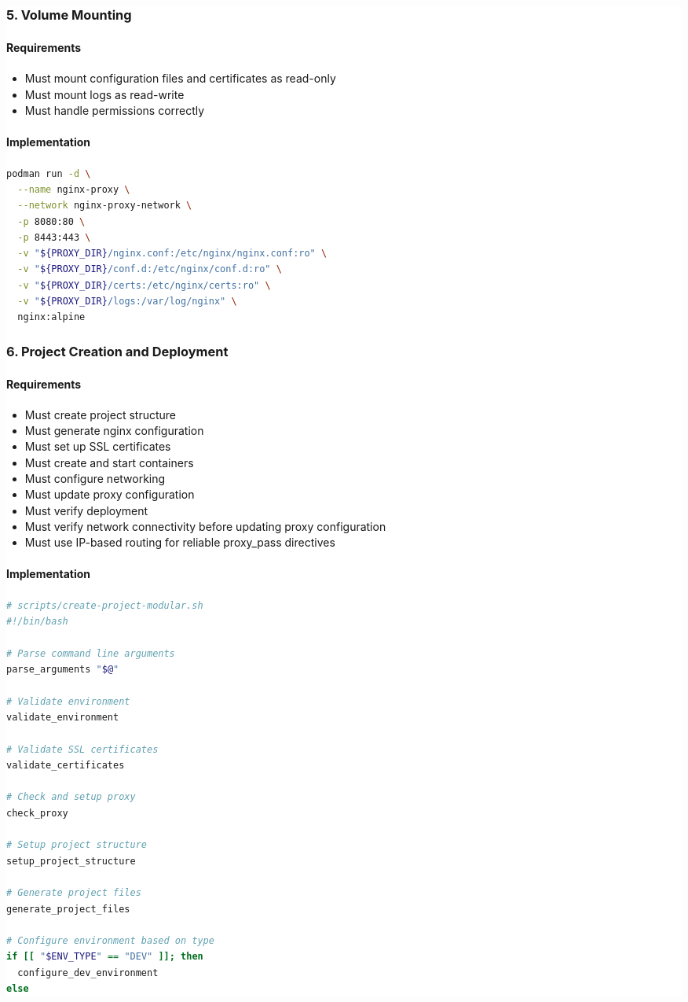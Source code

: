### 5. Volume Mounting

#### Requirements

- Must mount configuration files and certificates as read-only
- Must mount logs as read-write
- Must handle permissions correctly

#### Implementation

```bash
podman run -d \
  --name nginx-proxy \
  --network nginx-proxy-network \
  -p 8080:80 \
  -p 8443:443 \
  -v "${PROXY_DIR}/nginx.conf:/etc/nginx/nginx.conf:ro" \
  -v "${PROXY_DIR}/conf.d:/etc/nginx/conf.d:ro" \
  -v "${PROXY_DIR}/certs:/etc/nginx/certs:ro" \
  -v "${PROXY_DIR}/logs:/var/log/nginx" \
  nginx:alpine
```

### 6. Project Creation and Deployment

#### Requirements

- Must create project structure
- Must generate nginx configuration
- Must set up SSL certificates
- Must create and start containers
- Must configure networking
- Must update proxy configuration
- Must verify deployment
- Must verify network connectivity before updating proxy configuration
- Must use IP-based routing for reliable proxy_pass directives

#### Implementation

```bash
# scripts/create-project-modular.sh
#!/bin/bash

# Parse command line arguments
parse_arguments "$@"

# Validate environment
validate_environment

# Validate SSL certificates
validate_certificates

# Check and setup proxy
check_proxy

# Setup project structure
setup_project_structure

# Generate project files
generate_project_files

# Configure environment based on type
if [[ "$ENV_TYPE" == "DEV" ]]; then
  configure_dev_environment
else
```
